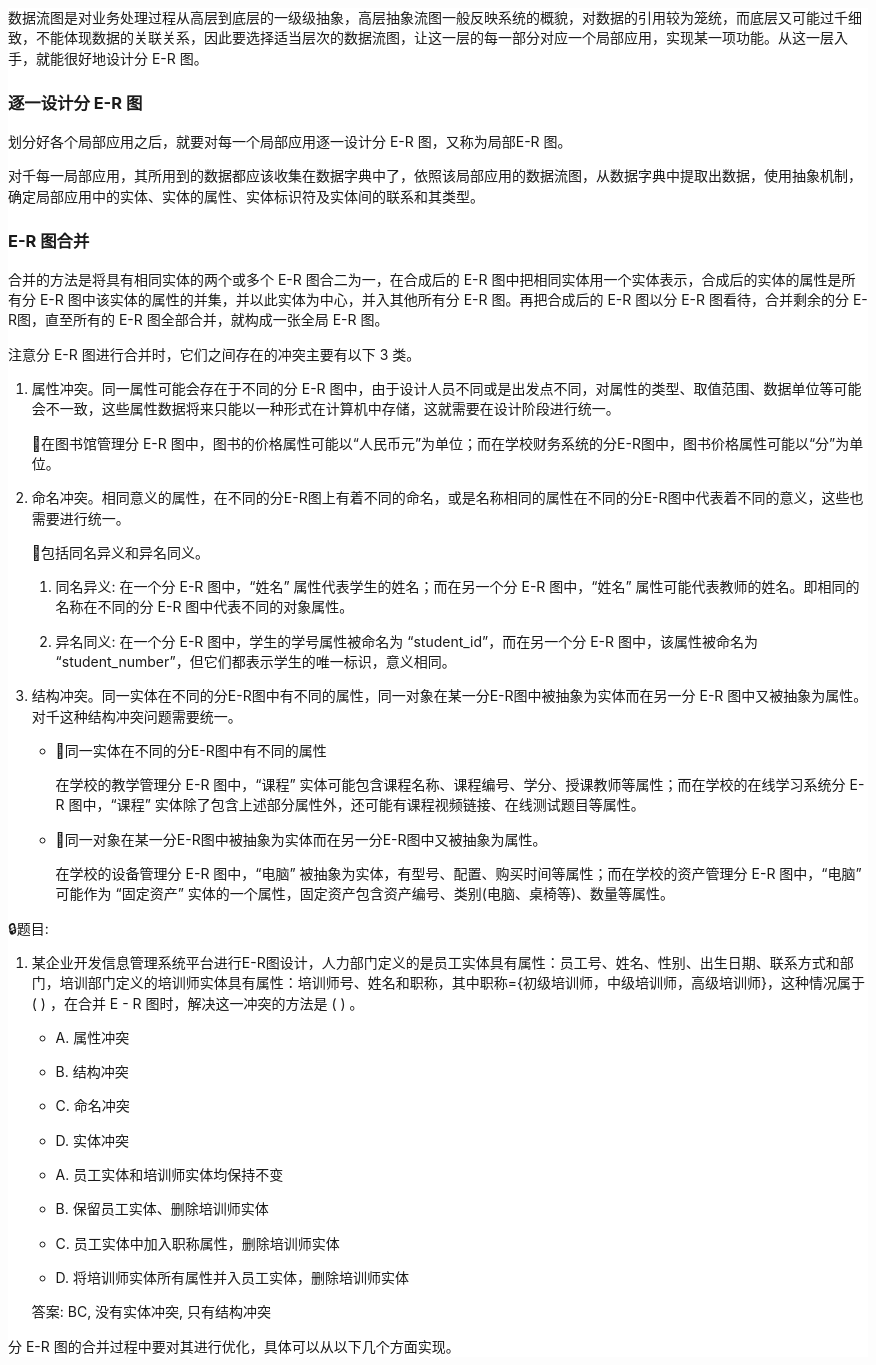 数据流图是对业务处理过程从高层到底层的一级级抽象，高层抽象流图一般反映系统的概貌，对数据的引用较为笼统，而底层又可能过千细致，不能体现数据的关联关系，因此要选择适当层次的数据流图，让这一层的每一部分对应一个局部应用，实现某一项功能。从这一层入手，就能很好地设计分 E-R 图。

### 逐一设计分 E-R 图

划分好各个局部应用之后，就要对每一个局部应用逐一设计分 E-R 图，又称为局部E-R 图。

对千每一局部应用，其所用到的数据都应该收集在数据字典中了，依照该局部应用的数据流图，从数据字典中提取出数据，使用抽象机制，确定局部应用中的实体、实体的属性、实体标识符及实体间的联系和其类型。

### E-R 图合并

合并的方法是将具有相同实体的两个或多个 E-R 图合二为一，在合成后的 E-R 图中把相同实体用一个实体表示，合成后的实体的属性是所有分 E-R 图中该实体的属性的并集，并以此实体为中心，并入其他所有分 E-R 图。再把合成后的 E-R 图以分 E-R 图看待，合并剩余的分 E-R图，直至所有的 E-R 图全部合并，就构成一张全局 E-R 图。

注意分 E-R 图进行合并时，它们之间存在的冲突主要有以下 3 类。

1. 属性冲突。同一属性可能会存在于不同的分 E-R 图中，由于设计人员不同或是出发点不同，对属性的类型、取值范围、数据单位等可能会不一致，这些属性数据将来只能以一种形式在计算机中存储，这就需要在设计阶段进行统一。

    🌰在图书馆管理分 E-R 图中，图书的价格属性可能以“人民币元”为单位；而在学校财务系统的分E-R图中，图书价格属性可能以“分”为单位。

2. 命名冲突。相同意义的属性，在不同的分E-R图上有着不同的命名，或是名称相同的属性在不同的分E-R图中代表着不同的意义，这些也需要进行统一。

    🌰包括同名异义和异名同义。

    1. 同名异义: 在一个分 E-R 图中，“姓名” 属性代表学生的姓名；而在另一个分 E-R 图中，“姓名” 属性可能代表教师的姓名。即相同的名称在不同的分 E-R 图中代表不同的对象属性。

    2. 异名同义: 在一个分 E-R 图中，学生的学号属性被命名为 “student_id”，而在另一个分 E-R 图中，该属性被命名为 “student_number”，但它们都表示学生的唯一标识，意义相同。

3. 结构冲突。同一实体在不同的分E-R图中有不同的属性，同一对象在某一分E-R图中被抽象为实体而在另一分 E-R 图中又被抽象为属性。对千这种结构冲突问题需要统一。

    - 🌰同一实体在不同的分E-R图中有不同的属性

        在学校的教学管理分 E-R 图中，“课程” 实体可能包含课程名称、课程编号、学分、授课教师等属性；而在学校的在线学习系统分 E-R 图中，“课程” 实体除了包含上述部分属性外，还可能有课程视频链接、在线测试题目等属性。

    - 🌰同一对象在某一分E-R图中被抽象为实体而在另一分E-R图中又被抽象为属性。

        在学校的设备管理分 E-R 图中，“电脑” 被抽象为实体，有型号、配置、购买时间等属性；而在学校的资产管理分 E-R 图中，“电脑” 可能作为 “固定资产” 实体的一个属性，固定资产包含资产编号、类别(电脑、桌椅等)、数量等属性。

🔒题目:

1. 某企业开发信息管理系统平台进行E-R图设计，人力部门定义的是员工实体具有属性：员工号、姓名、性别、出生日期、联系方式和部门，培训部门定义的培训师实体具有属性：培训师号、姓名和职称，其中职称={初级培训师，中级培训师，高级培训师}，这种情况属于 ( ) ，在合并 E - R 图时，解决这一冲突的方法是 ( ) 。

    - A. 属性冲突  
    - B. 结构冲突  
    - C. 命名冲突  
    - D. 实体冲突

    - A. 员工实体和培训师实体均保持不变
    - B. 保留员工实体、删除培训师实体
    - C. 员工实体中加入职称属性，删除培训师实体
    - D. 将培训师实体所有属性并入员工实体，删除培训师实体

    答案: BC, 没有实体冲突, 只有结构冲突

分 E-R 图的合并过程中要对其进行优化，具体可以从以下几个方面实现。
